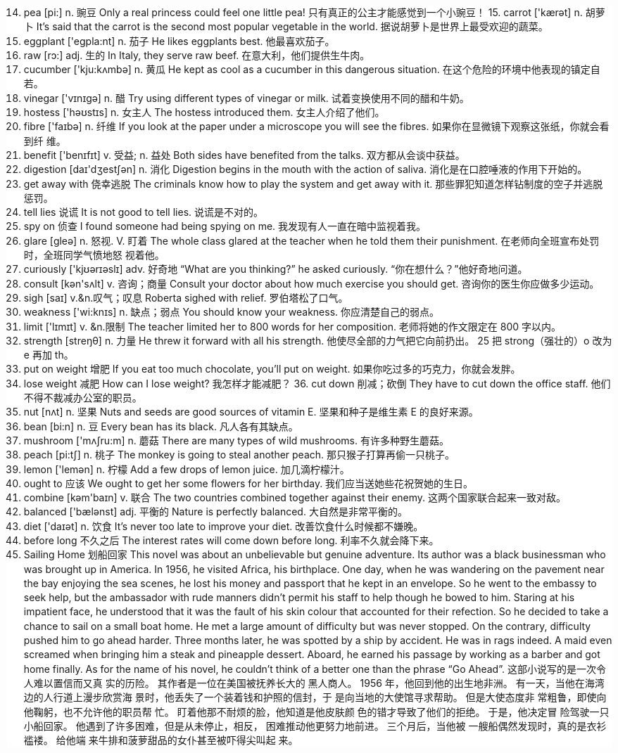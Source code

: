  14. pea [pi:] n. 豌豆 Only a real princess could feel one little pea! 只有真正的公主才能感觉到一个小豌豆！ 15. carrot ['kærət] n. 胡萝卜 It’s said that the carrot is the second most popular vegetable in the world. 据说胡萝卜是世界上最受欢迎的蔬菜。
 16. eggplant ['egpla:nt] n. 茄子 He likes eggplants best. 他最喜欢茄子。
 17. raw [rɔ:] adj. 生的 In Italy, they serve raw beef. 在意大利，他们提供生牛肉。
 18. cucumber ['kju:kʌmbə] n. 黄瓜 He kept as cool as a cucumber in this dangerous situation. 在这个危险的环境中他表现的镇定自若。
 19. vinegar ['vɪnɪgə] n. 醋 Try using different types of vinegar or milk. 试着变换使用不同的醋和牛奶。
 20. hostess ['həʊstɪs] n. 女主人 The hostess introduced them. 女主人介绍了他们。
 21. fibre ['faɪbə] n. 纤维 If you look at the paper under a microscope you will see the fibres. 如果你在显微镜下观察这张纸，你就会看到纤 维。
 22. benefit ['benɪfɪt] v. 受益; n. 益处 Both sides have benefited from the talks. 双方都从会谈中获益。
 23. digestion [daɪ'dʒestʃən] n. 消化 Digestion begins in the mouth with the action of saliva. 消化是在口腔唾液的作用下开始的。
 24. get away with 侥幸逃脱 The criminals know how to play the system and get away with it. 那些罪犯知道怎样钻制度的空子并逃脱惩罚。
 25. tell lies 说谎 It is not good to tell lies. 说谎是不对的。
 26. spy on 侦查 I found someone had being spying on me. 我发现有人一直在暗中监视着我。
 27. glare [ɡleə] n. 怒视. V. 盯着 The whole class glared at the teacher when he told them their punishment. 在老师向全班宣布处罚时，全班同学气愤地怒 视着他。
 28. curiously ['kjʊərɪəslɪ] adv. 好奇地 “What are you thinking?” he asked curiously. “你在想什么？”他好奇地问道。
 29. consult [kən'sʌlt] v. 咨询；商量 Consult your doctor about how much exercise you should get. 咨询你的医生你应做多少运动。
 30. sigh [saɪ] v.&n.叹气；叹息 Roberta sighed with relief. 罗伯塔松了口气。
 31. weakness ['wi:knɪs] n. 缺点；弱点 You should know your weakness. 你应清楚自己的弱点。
 32. limit ['lɪmɪt] v. &n.限制 The teacher limited her to 800 words for her composition. 老师将她的作文限定在 800 字以内。
 33. strength [streŋθ] n. 力量 He threw it forward with all his strength. 他使尽全部的力气把它向前扔出。
 25 把 strong（强壮的）o 改为 e 再加 th。
 34. put on weight 增肥 If you eat too much chocolate, you’ll put on weight. 如果你吃过多的巧克力，你就会发胖。
 35. lose weight 减肥 How can I lose weight? 我怎样才能减肥？ 36. cut down 削减；砍倒 They have to cut down the office staff. 他们不得不裁减办公室的职员。
 37. nut [nʌt] n. 坚果 Nuts and seeds are good sources of vitamin E. 坚果和种子是维生素 E 的良好来源。
 38. bean [bi:n] n. 豆 Every bean has its black. 凡人各有其缺点。
 39. mushroom ['mʌʃru:m] n. 蘑菇 There are many types of wild mushrooms. 有许多种野生蘑菇。
 40. peach [pi:tʃ] n. 桃子 The monkey is going to steal another peach. 那只猴子打算再偷一只桃子。
 41. lemon ['lemən] n. 柠檬 Add a few drops of lemon juice. 加几滴柠檬汁。
 42. ought to 应该 We ought to get her some flowers for her birthday. 我们应当送她些花祝贺她的生日。
 43. combine [kəm'baɪn] v. 联合 The two countries combined together against their enemy. 这两个国家联合起来一致对敌。
 44. balanced ['bælənst] adj. 平衡的 Nature is perfectly balanced. 大自然是非常平衡的。
 45. diet ['daɪət] n. 饮食 It’s never too late to improve your diet. 改善饮食什么时候都不嫌晚。
 46. before long 不久之后 The interest rates will come down before long. 利率不久就会降下来。
 13. Sailing Home 划船回家 This novel was about an unbelievable but genuine adventure. Its author was a black businessman who was brought up in America. In 1956, he visited Africa, his birthplace. One day, when he was wandering on the pavement near the bay enjoying the sea scenes, he lost his money and passport that he kept in an envelope. So he went to the embassy to seek help, but the ambassador with rude manners didn’t permit his staff to help though he bowed to him. Staring at his impatient face, he understood that it was the fault of his skin colour that accounted for their refection. So he decided to take a chance to sail on a small boat home. He met a large amount of difficulty but was never stopped. On the contrary, difficulty pushed him to go ahead harder. Three months later, he was spotted by a ship by accident. He was in rags indeed. A maid even screamed when bringing him a steak and pineapple dessert. Aboard, he earned his passage by working as a barber and got home finally. As for the name of his novel, he couldn’t think of a better one than the phrase “Go Ahead”. 这部小说写的是一次令人难以置信而又真 实的历险。
其作者是一位在美国被抚养长大的 黑人商人。
1956 年，他回到他的出生地非洲。
 有一天，当他在海湾边的人行道上漫步欣赏海 景时，他丢失了一个装着钱和护照的信封，于 是向当地的大使馆寻求帮助。
但是大使态度非 常粗鲁，即使向他鞠躬，也不允许他的职员帮 忙。
盯着他那不耐烦的脸，他知道是他皮肤颜 色的错才导致了他们的拒绝。
于是，他决定冒 险驾驶一只小船回家。
 他遇到了许多困难，但是从未停止，相反， 困难推动他更努力地前进。
三个月后，当他被 一艘船偶然发现时，真的是衣衫褴褛。
给他端 来牛排和菠萝甜品的女仆甚至被吓得尖叫起 来。